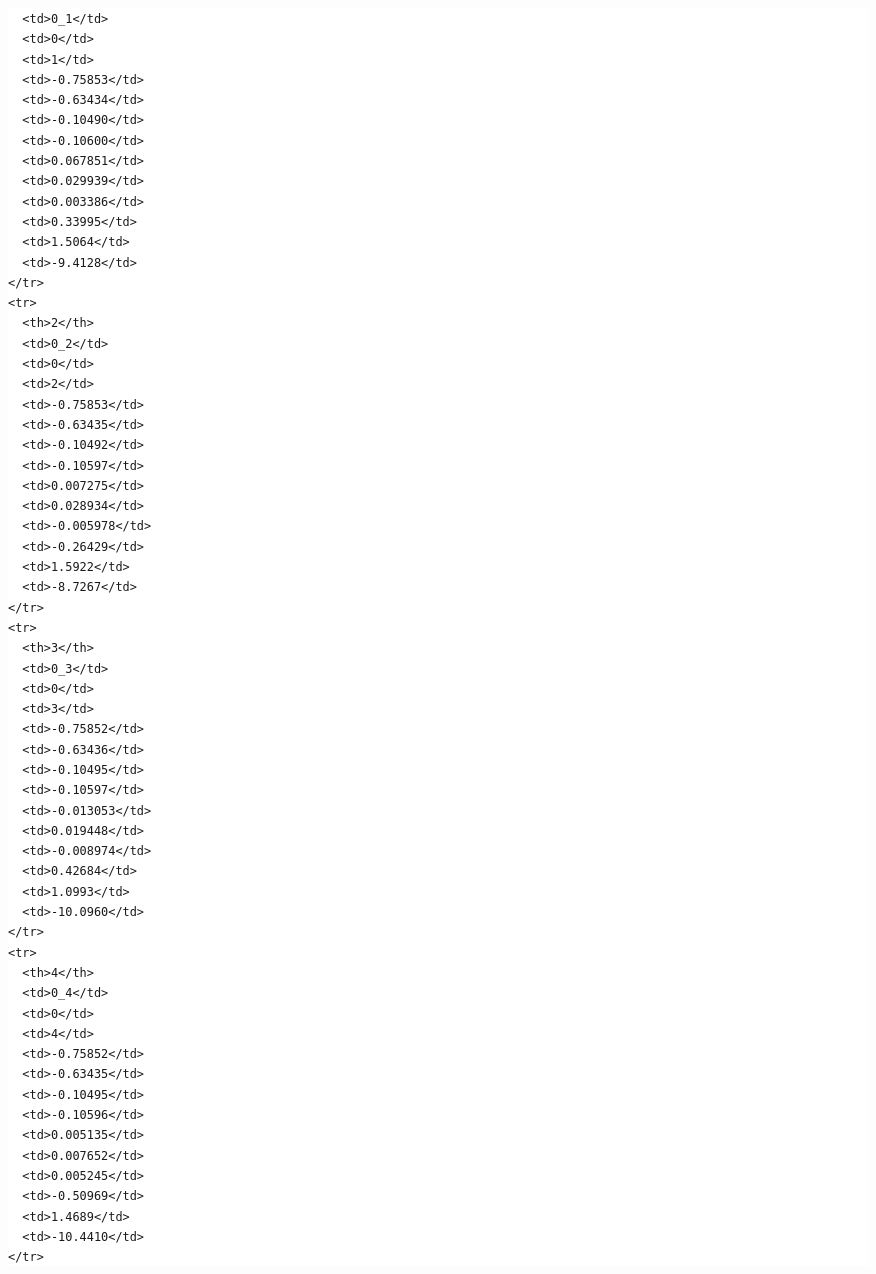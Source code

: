       <td>0_1</td>
      <td>0</td>
      <td>1</td>
      <td>-0.75853</td>
      <td>-0.63434</td>
      <td>-0.10490</td>
      <td>-0.10600</td>
      <td>0.067851</td>
      <td>0.029939</td>
      <td>0.003386</td>
      <td>0.33995</td>
      <td>1.5064</td>
      <td>-9.4128</td>
    </tr>
    <tr>
      <th>2</th>
      <td>0_2</td>
      <td>0</td>
      <td>2</td>
      <td>-0.75853</td>
      <td>-0.63435</td>
      <td>-0.10492</td>
      <td>-0.10597</td>
      <td>0.007275</td>
      <td>0.028934</td>
      <td>-0.005978</td>
      <td>-0.26429</td>
      <td>1.5922</td>
      <td>-8.7267</td>
    </tr>
    <tr>
      <th>3</th>
      <td>0_3</td>
      <td>0</td>
      <td>3</td>
      <td>-0.75852</td>
      <td>-0.63436</td>
      <td>-0.10495</td>
      <td>-0.10597</td>
      <td>-0.013053</td>
      <td>0.019448</td>
      <td>-0.008974</td>
      <td>0.42684</td>
      <td>1.0993</td>
      <td>-10.0960</td>
    </tr>
    <tr>
      <th>4</th>
      <td>0_4</td>
      <td>0</td>
      <td>4</td>
      <td>-0.75852</td>
      <td>-0.63435</td>
      <td>-0.10495</td>
      <td>-0.10596</td>
      <td>0.005135</td>
      <td>0.007652</td>
      <td>0.005245</td>
      <td>-0.50969</td>
      <td>1.4689</td>
      <td>-10.4410</td>
    </tr>
  </tbody>
</table>